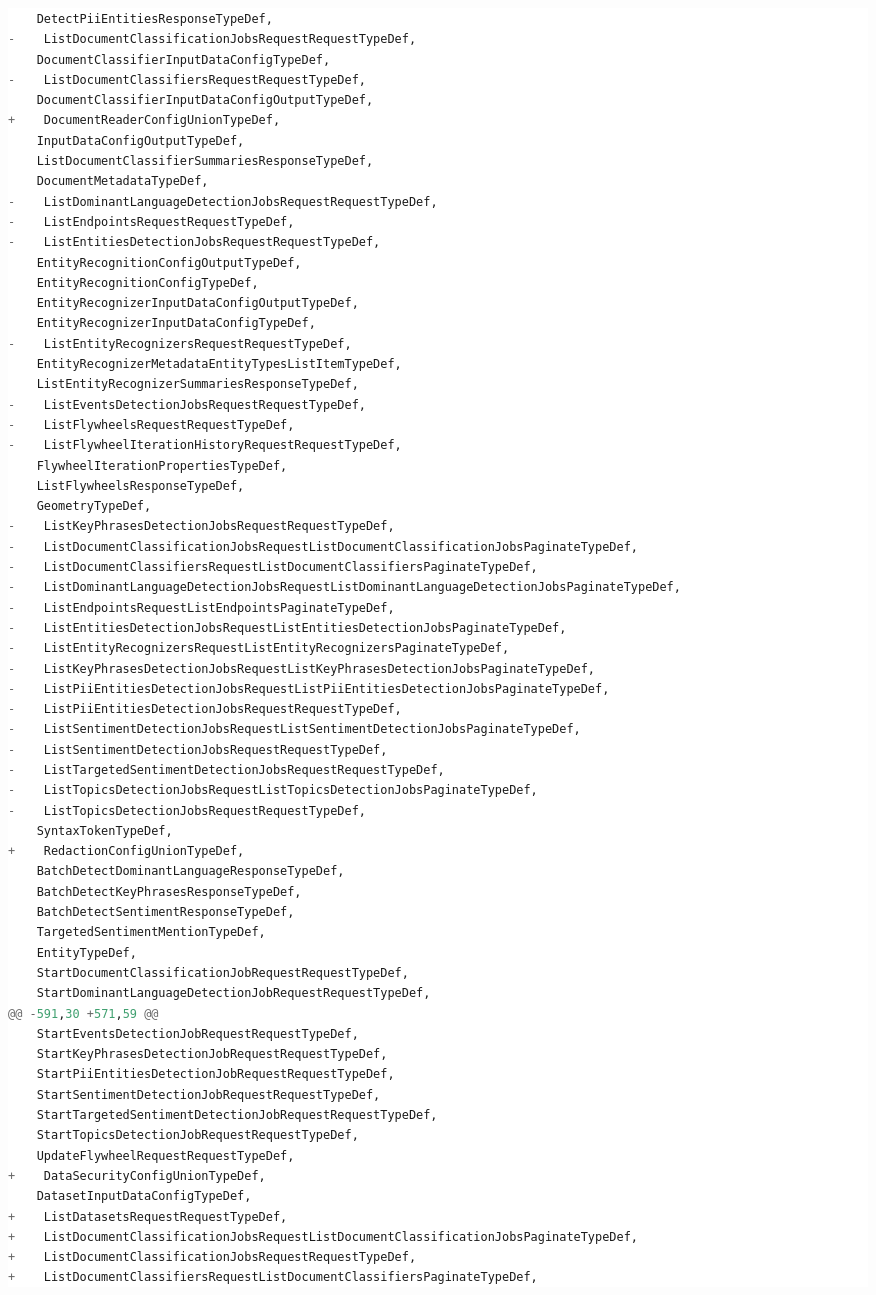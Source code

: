  ```python
     DetectPiiEntitiesResponseTypeDef,
-    ListDocumentClassificationJobsRequestRequestTypeDef,
     DocumentClassifierInputDataConfigTypeDef,
-    ListDocumentClassifiersRequestRequestTypeDef,
     DocumentClassifierInputDataConfigOutputTypeDef,
+    DocumentReaderConfigUnionTypeDef,
     InputDataConfigOutputTypeDef,
     ListDocumentClassifierSummariesResponseTypeDef,
     DocumentMetadataTypeDef,
-    ListDominantLanguageDetectionJobsRequestRequestTypeDef,
-    ListEndpointsRequestRequestTypeDef,
-    ListEntitiesDetectionJobsRequestRequestTypeDef,
     EntityRecognitionConfigOutputTypeDef,
     EntityRecognitionConfigTypeDef,
     EntityRecognizerInputDataConfigOutputTypeDef,
     EntityRecognizerInputDataConfigTypeDef,
-    ListEntityRecognizersRequestRequestTypeDef,
     EntityRecognizerMetadataEntityTypesListItemTypeDef,
     ListEntityRecognizerSummariesResponseTypeDef,
-    ListEventsDetectionJobsRequestRequestTypeDef,
-    ListFlywheelsRequestRequestTypeDef,
-    ListFlywheelIterationHistoryRequestRequestTypeDef,
     FlywheelIterationPropertiesTypeDef,
     ListFlywheelsResponseTypeDef,
     GeometryTypeDef,
-    ListKeyPhrasesDetectionJobsRequestRequestTypeDef,
-    ListDocumentClassificationJobsRequestListDocumentClassificationJobsPaginateTypeDef,
-    ListDocumentClassifiersRequestListDocumentClassifiersPaginateTypeDef,
-    ListDominantLanguageDetectionJobsRequestListDominantLanguageDetectionJobsPaginateTypeDef,
-    ListEndpointsRequestListEndpointsPaginateTypeDef,
-    ListEntitiesDetectionJobsRequestListEntitiesDetectionJobsPaginateTypeDef,
-    ListEntityRecognizersRequestListEntityRecognizersPaginateTypeDef,
-    ListKeyPhrasesDetectionJobsRequestListKeyPhrasesDetectionJobsPaginateTypeDef,
-    ListPiiEntitiesDetectionJobsRequestListPiiEntitiesDetectionJobsPaginateTypeDef,
-    ListPiiEntitiesDetectionJobsRequestRequestTypeDef,
-    ListSentimentDetectionJobsRequestListSentimentDetectionJobsPaginateTypeDef,
-    ListSentimentDetectionJobsRequestRequestTypeDef,
-    ListTargetedSentimentDetectionJobsRequestRequestTypeDef,
-    ListTopicsDetectionJobsRequestListTopicsDetectionJobsPaginateTypeDef,
-    ListTopicsDetectionJobsRequestRequestTypeDef,
     SyntaxTokenTypeDef,
+    RedactionConfigUnionTypeDef,
     BatchDetectDominantLanguageResponseTypeDef,
     BatchDetectKeyPhrasesResponseTypeDef,
     BatchDetectSentimentResponseTypeDef,
     TargetedSentimentMentionTypeDef,
     EntityTypeDef,
     StartDocumentClassificationJobRequestRequestTypeDef,
     StartDominantLanguageDetectionJobRequestRequestTypeDef,
@@ -591,30 +571,59 @@
     StartEventsDetectionJobRequestRequestTypeDef,
     StartKeyPhrasesDetectionJobRequestRequestTypeDef,
     StartPiiEntitiesDetectionJobRequestRequestTypeDef,
     StartSentimentDetectionJobRequestRequestTypeDef,
     StartTargetedSentimentDetectionJobRequestRequestTypeDef,
     StartTopicsDetectionJobRequestRequestTypeDef,
     UpdateFlywheelRequestRequestTypeDef,
+    DataSecurityConfigUnionTypeDef,
     DatasetInputDataConfigTypeDef,
+    ListDatasetsRequestRequestTypeDef,
+    ListDocumentClassificationJobsRequestListDocumentClassificationJobsPaginateTypeDef,
+    ListDocumentClassificationJobsRequestRequestTypeDef,
+    ListDocumentClassifiersRequestListDocumentClassifiersPaginateTypeDef,
 ```